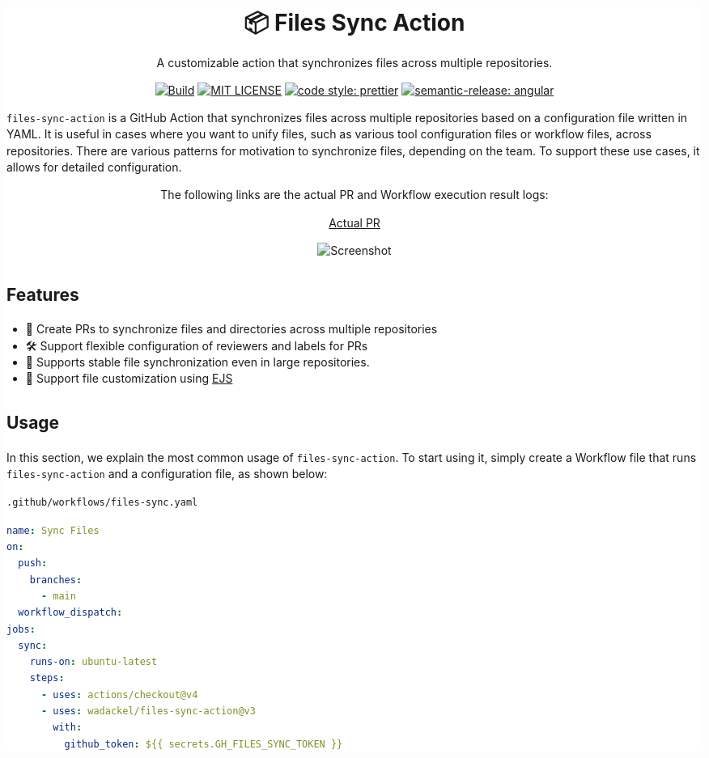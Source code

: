 <div align="center">

# :package: Files Sync Action



A customizable action that synchronizes files across multiple repositories.



[![Build][badge-build]][build]
[![MIT LICENSE][badge-license]][license]
[![code style: prettier][badge-prettier]][prettier]
[![semantic-release: angular][badge-semantic-release]][semantic-release]

</div>

`files-sync-action` is a GitHub Action that synchronizes files across multiple repositories based on a configuration file written in YAML. It is useful in cases where you want to unify files, such as various tool configuration files or workflow files, across repositories. There are various patterns for motivation to synchronize files, depending on the team. To support these use cases, it allows for detailed configuration.

<div align="center">

The following links are the actual PR and Workflow execution result logs:

[Actual PR][demo-pr]

![Screenshot](./assets/screenshot.png)

</div>

## Features

- :arrows_counterclockwise: Create PRs to synchronize files and directories across multiple repositories
- :hammer_and_wrench: Support flexible configuration of reviewers and labels for PRs
- :checkered_flag: Supports stable file synchronization even in large repositories.
- :pencil: Support file customization using [EJS][ejs]

## Usage

In this section, we explain the most common usage of `files-sync-action`. To start using it, simply create a Workflow file that runs `files-sync-action` and a configuration file, as shown below:

`.github/workflows/files-sync.yaml`

```yaml
name: Sync Files
on:
  push:
    branches:
      - main
  workflow_dispatch:
jobs:
  sync:
    runs-on: ubuntu-latest
    steps:
      - uses: actions/checkout@v4
      - uses: wadackel/files-sync-action@v3
        with:
          github_token: ${{ secrets.GH_FILES_SYNC_TOKEN }}
```


[badge-build]: https://img.shields.io/github/actions/workflow/status/wadackel/files-sync-action/ci.yaml?style=for-the-badge
[badge-license]: https://img.shields.io/github/license/wadackel/files-sync-action?style=for-the-badge
[badge-prettier]: https://img.shields.io/badge/code_style-prettier-ff69b4.svg?style=for-the-badge
[badge-semantic-release]: https://img.shields.io/badge/semantic--release-angular-e10079?logo=semantic-release&style=for-the-badge
[build]: https://github.com/wadackel/files-sync-action/actions/workflows/ci.yaml
[license]: ./LICENSE
[prettier]: https://github.com/prettier/prettier
[semantic-release]: https://github.com/semantic-release/semantic-release
[ejs]: https://ejs.co
[micromatch]: https://github.com/micromatch/micromatch
[fine-grained-pat]: https://docs.github.com/en/authentication/keeping-your-account-and-data-secure/creating-a-personal-access-token#creating-a-fine-grained-personal-access-token
[demo-pr]: https://github.com/wadackel/files-sync-action-sandbox1/pull/1
[demo-workflow-log]: https://github.com/wadackel/files-sync-action/actions/runs/4740171900/jobs/8415765398
[SettingsConfig]: #settingsconfig
[PatternConfig]: #patternconfig
[CommitConfig]: #commitconfig
[BranchConfig]: #branchconfig
[PullRequestConfig]: #pullrequestconfig
[MergeConfig]: #mergeconfig
[MergeMode]: #mergemode
[MergeStrategy]: #mergestrategy
[FileConfig]: #fileconfig